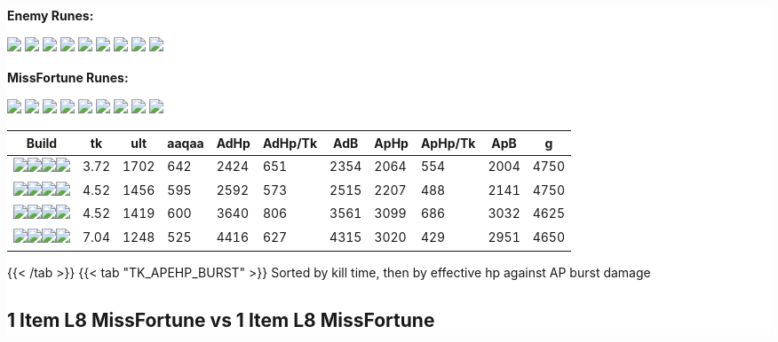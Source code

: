 

**Enemy Runes:**





![](/Styles/Precision/PressTheAttack/PressTheAttack.png)
![](/Styles/Precision/Overheal.png)
![](/Styles/Precision/LegendAlacrity/LegendAlacrity.png)
![](/Styles/Precision/CutDown/CutDown.png)
![](/Styles/Sorcery/AbsoluteFocus/AbsoluteFocus.png)
![](/Styles/Sorcery/GatheringStorm/GatheringStorm.png)
![](/StatMods/StatModsAdaptiveForceIcon.png)
![](/StatMods/StatModsAdaptiveForceIcon.png)
![](/StatMods/StatModsArmorIcon.png)



**MissFortune Runes:**


![](/Styles/Inspiration/FirstStrike/FirstStrike.png)
![](/Styles/Inspiration/MagicalFootwear/MagicalFootwear.png)
![](/Styles/Inspiration/BiscuitDelivery/BiscuitDelivery.png)
![](/Styles/Inspiration/CosmicInsight/CosmicInsight.png)
![](/Styles/Sorcery/AbsoluteFocus/AbsoluteFocus.png)
![](/Styles/Sorcery/GatheringStorm/GatheringStorm.png)
![](/StatMods/StatModsAdaptiveForceIcon.png)
![](/StatMods/StatModsAdaptiveForceIcon.png)
![](/StatMods/StatModsArmorIcon.png)





 Build |tk|ult|aaqaa|AdHp|AdHp/Tk|AdB|ApHp|ApHp/Tk|ApB|g
-|-|-|-|-|-|-|-|-|-|-
![](/item/6691.png)![](/item/2422.png)![](/item/1053.png)![](/item/1055.png)|3.72|1702|642|2424|651|2354|2064|554|2004|4750
![](/item/6692.png)![](/item/2422.png)![](/item/1053.png)![](/item/1055.png)|4.52|1456|595|2592|573|2515|2207|488|2141|4750
![](/item/6673.png)![](/item/2422.png)![](/item/1055.png)![](/item/1037.png)|4.52|1419|600|3640|806|3561|3099|686|3032|4625
![](/item/3026.png)![](/item/2422.png)![](/item/1053.png)![](/item/1055.png)|7.04|1248|525|4416|627|4315|3020|429|2951|4650
{{< /tab >}}
{{< tab "TK_APEHP_BURST" >}}
Sorted by kill time, then by effective hp against AP burst damage
## 1 Item L8 MissFortune vs 1 Item L8 MissFortune

